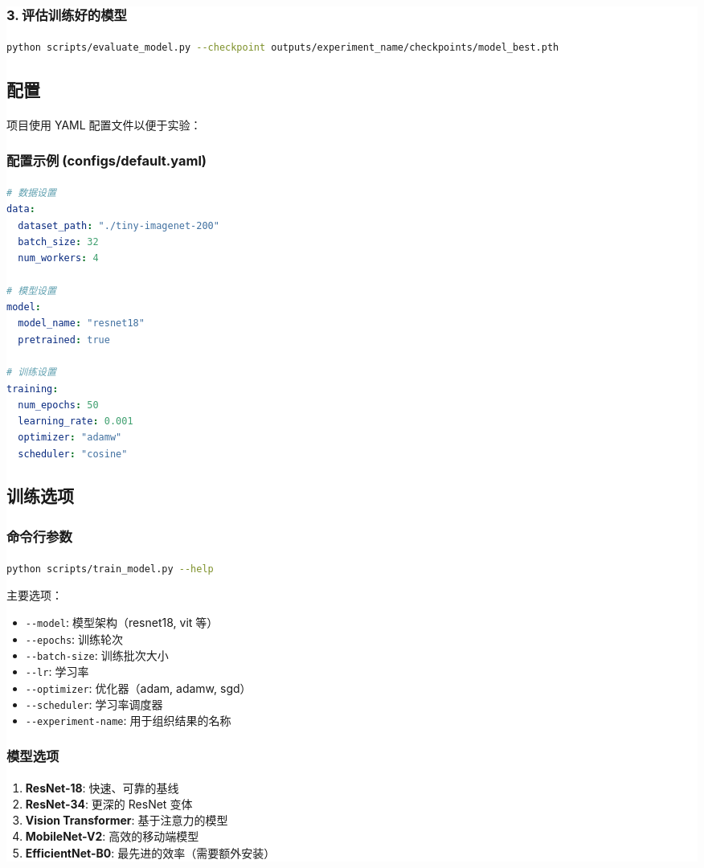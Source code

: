 ### 3. 评估训练好的模型
```bash
python scripts/evaluate_model.py --checkpoint outputs/experiment_name/checkpoints/model_best.pth
```

## 配置

项目使用 YAML 配置文件以便于实验：

### 配置示例 (configs/default.yaml)
```yaml
# 数据设置
data:
  dataset_path: "./tiny-imagenet-200"
  batch_size: 32
  num_workers: 4

# 模型设置
model:
  model_name: "resnet18"
  pretrained: true

# 训练设置
training:
  num_epochs: 50
  learning_rate: 0.001
  optimizer: "adamw"
  scheduler: "cosine"
```

## 训练选项

### 命令行参数
```bash
python scripts/train_model.py --help
```

主要选项：
- `--model`: 模型架构（resnet18, vit 等）
- `--epochs`: 训练轮次
- `--batch-size`: 训练批次大小
- `--lr`: 学习率
- `--optimizer`: 优化器（adam, adamw, sgd）
- `--scheduler`: 学习率调度器
- `--experiment-name`: 用于组织结果的名称

### 模型选项
1. **ResNet-18**: 快速、可靠的基线
2. **ResNet-34**: 更深的 ResNet 变体
3. **Vision Transformer**: 基于注意力的模型
4. **MobileNet-V2**: 高效的移动端模型
5. **EfficientNet-B0**: 最先进的效率（需要额外安装）
